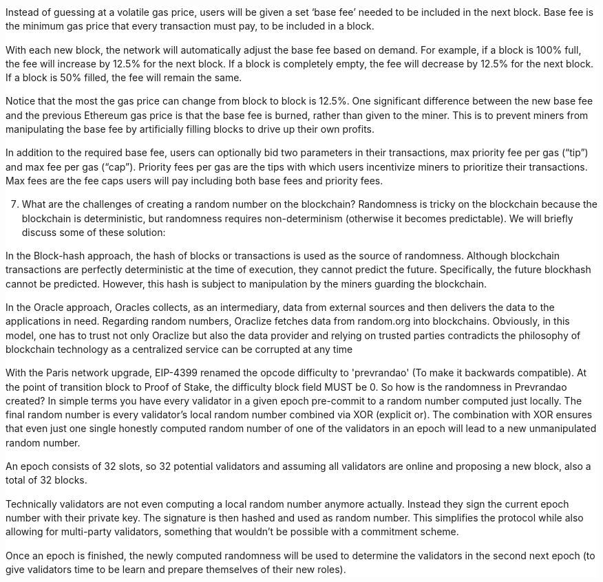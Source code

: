 Instead of guessing at a volatile gas price, users will be given a set ‘base fee’ needed to be included in the next block. Base fee is the minimum gas price that every transaction must pay, to be included in a block.

With each new block, the network will automatically adjust the base fee based on demand. For example, if a block is 100% full, the fee will increase by 12.5% for the next block. If a block is completely empty, the fee will decrease by 12.5% for the next block. If a block is 50% filled, the fee will remain the same.

Notice that the most the gas price can change from block to block is 12.5%. One significant difference between the new base fee and the previous Ethereum gas price is that the base fee is burned, rather than given to the miner. This is to prevent miners from manipulating the base fee by artificially filling blocks to drive up their own profits. 

In addition to the required base fee, users can optionally bid two parameters in their transactions, max priority fee per gas (“tip”) and max fee per gas (“cap”). Priority fees per gas are the tips with which users incentivize miners to prioritize their transactions. Max fees are the fee caps users will pay including both base fees and priority fees. 


7. What are the challenges of creating a random number on the blockchain?
Randomness is tricky on the blockchain because the blockchain is deterministic, but randomness requires non-determinism (otherwise it becomes predictable). We will briefly discuss some of these solution:

In the Block-hash approach, the hash of blocks or transactions is used as the source of randomness. Although blockchain transactions are perfectly deterministic at the time of execution, they cannot predict the future. Specifically, the future blockhash cannot be predicted. However, this hash is subject to manipulation by the miners guarding the blockchain. 

In the Oracle approach, Oracles collects, as an intermediary, data from external sources and then delivers the data to the applications in need. Regarding random numbers, Oraclize fetches data from random.org into blockchains. Obviously, in this model, one has to trust not only Oraclize but also the data provider and relying on trusted parties contradicts the philosophy of blockchain technology as a centralized service can be corrupted at any time


With the Paris network upgrade, EIP-4399 renamed the opcode difficulty to 'prevrandao' (To make it backwards compatible). At the point of transition block to Proof of Stake, the difficulty block field MUST be 0.
So how is the randomness in Prevrandao created? In simple terms you have every validator in a given epoch pre-commit to a random number computed just locally. The final random number is every validator’s local random number combined via XOR (explicit or). The combination with XOR ensures that even just one single honestly computed random number of one of the validators in an epoch will lead to a new unmanipulated random number.

An epoch consists of 32 slots, so 32 potential validators and assuming all validators are online and proposing a new block, also a total of 32 blocks.

Technically validators are not even computing a local random number anymore actually. Instead they sign the current epoch number with their private key. The signature is then hashed and used as random number. This simplifies the protocol while also allowing for multi-party validators, something that wouldn’t be possible with a commitment scheme.

Once an epoch is finished, the newly computed randomness will be used to determine the validators in the second next epoch (to give validators time to be learn and prepare themselves of their new roles).
